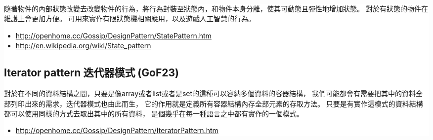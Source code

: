 隨著物件的內部狀態改變去改變物件的行為，將行為封裝至狀態內，和物件本身分離，使其可動態且彈性地增加狀態。
對於有狀態的物件在維護上會更加方便。
可用來實作有限狀態機相關應用，以及遊戲人工智慧的行為。

* http://openhome.cc/Gossip/DesignPattern/StatePattern.htm
* http://en.wikipedia.org/wiki/State_pattern

## Iterator pattern 迭代器模式 (GoF23)

對於在不同的資料結構之間，只要是像array或者list或者是set的這種可以容納多個資料的容器結構，
我們可能都會有需要把其中的資料全部列印出來的需求，迭代器模式也由此而生，
它的作用就是定義所有容器結構內存全部元素的存取方法。
只要是有實作這模式的資料結構都可以使用同樣的方式去取出其中的所有資料，
是個幾乎在每一種語言之中都有實作的一個模式。

* http://openhome.cc/Gossip/DesignPattern/IteratorPattern.htm
